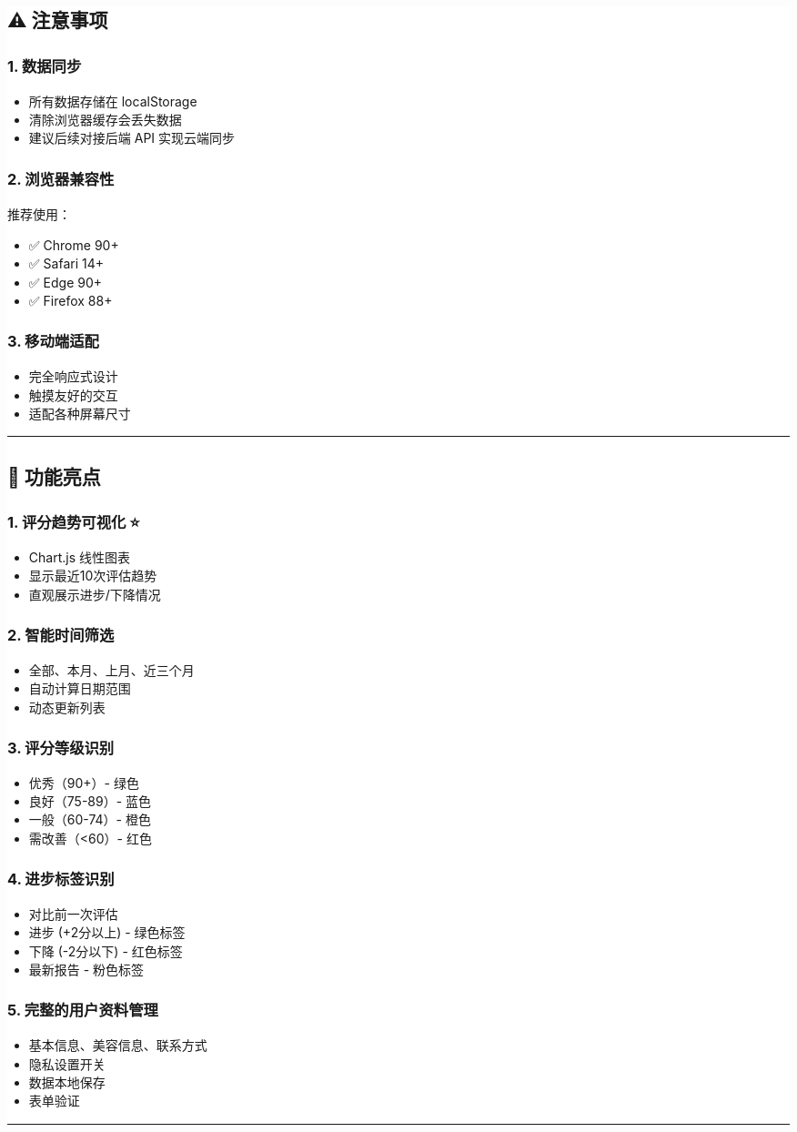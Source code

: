 
## ⚠️ 注意事项

### 1. 数据同步
- 所有数据存储在 localStorage
- 清除浏览器缓存会丢失数据
- 建议后续对接后端 API 实现云端同步

### 2. 浏览器兼容性
推荐使用：
- ✅ Chrome 90+
- ✅ Safari 14+
- ✅ Edge 90+
- ✅ Firefox 88+

### 3. 移动端适配
- 完全响应式设计
- 触摸友好的交互
- 适配各种屏幕尺寸

---

## 🎯 功能亮点

### 1. 评分趋势可视化 ⭐
- Chart.js 线性图表
- 显示最近10次评估趋势
- 直观展示进步/下降情况

### 2. 智能时间筛选
- 全部、本月、上月、近三个月
- 自动计算日期范围
- 动态更新列表

### 3. 评分等级识别
- 优秀（90+）- 绿色
- 良好（75-89）- 蓝色
- 一般（60-74）- 橙色
- 需改善（<60）- 红色

### 4. 进步标签识别
- 对比前一次评估
- 进步 (+2分以上) - 绿色标签
- 下降 (-2分以下) - 红色标签
- 最新报告 - 粉色标签

### 5. 完整的用户资料管理
- 基本信息、美容信息、联系方式
- 隐私设置开关
- 数据本地保存
- 表单验证

---
